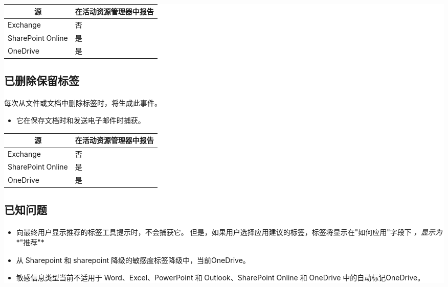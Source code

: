 |源  |在活动资源管理器中报告 |
|---------|---------| 
|Exchange         |否       |
|SharePoint Online|是          |
|OneDrive |是|
 
## <a name="retention-label-removed"></a>已删除保留标签

每次从文件或文档中删除标签时，将生成此事件。

- 它在保存文档时和发送电子邮件时捕获。

|源  |在活动资源管理器中报告 |
|---------|---------| 
|Exchange         |否       |
|SharePoint Online|是          |
|OneDrive |是|


## <a name="known-issues"></a>已知问题
  
- 向最终用户显示推荐的标签工具提示时，不会捕获它。 但是，如果用户选择应用建议的标签，标签将显示在"如何应用"字段下 *，显示为**"推荐"*  

- 从 Sharepoint 和 sharepoint 降级的敏感度标签降级中，当前OneDrive。  

- 敏感信息类型当前不适用于 Word、Excel、PowerPoint 和 Outlook、SharePoint Online 和 OneDrive 中的自动标记OneDrive。
